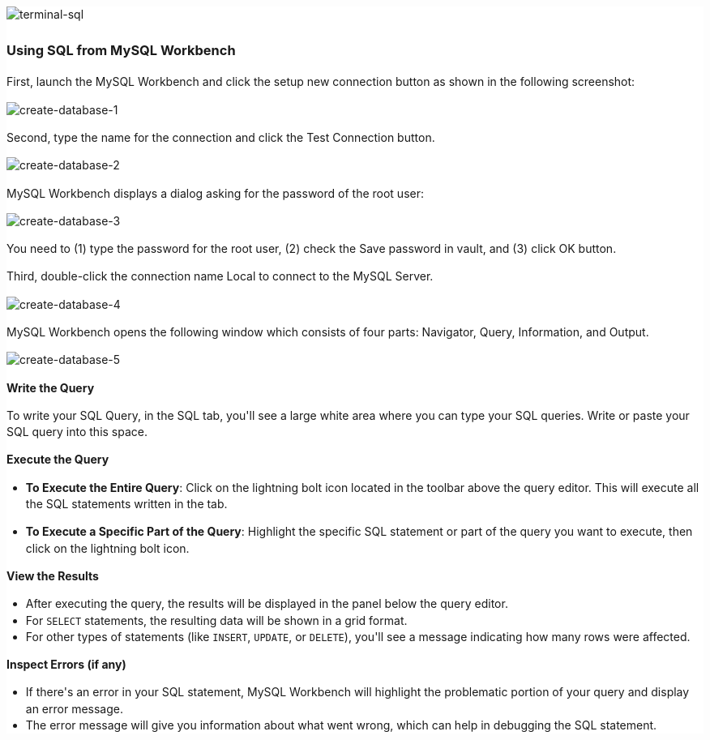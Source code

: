 ![terminal-sql](https://github.com/data-bootcamp-v4/lessons/blob/main/img/terminal_sql.png?raw=true)


### Using SQL from MySQL Workbench

First, launch the MySQL Workbench and click the setup new connection button as shown in the following screenshot:

![create-database-1](https://education-team-2020.s3.eu-west-1.amazonaws.com/data-analytics/ey/create-database-1.png)

Second, type the name for the connection and click the Test Connection button.

![create-database-2](https://education-team-2020.s3.eu-west-1.amazonaws.com/data-analytics/ey/create-database-2.png)

MySQL Workbench displays a dialog asking for the password of the root user:

![create-database-3](https://education-team-2020.s3.eu-west-1.amazonaws.com/data-analytics/ey/create-database-3.png)

You need to (1) type the password for the root user, (2) check the Save password in vault, and (3) click OK button.

Third, double-click the connection name Local to connect to the MySQL Server.

![create-database-4](https://education-team-2020.s3.eu-west-1.amazonaws.com/data-analytics/ey/create-database-4.png)

MySQL Workbench opens the following window which consists of four parts: Navigator, Query, Information, and Output.

![create-database-5](https://education-team-2020.s3.eu-west-1.amazonaws.com/data-analytics/ey/create-database-5.png)

**Write the Query**

To write your SQL Query, in the SQL tab, you'll see a large white area where you can type your SQL queries. Write or paste your SQL query into this space.

**Execute the Query**

- **To Execute the Entire Query**: Click on the lightning bolt icon located in the toolbar above the query editor. This will execute all the SQL statements written in the tab.
  
- **To Execute a Specific Part of the Query**: Highlight the specific SQL statement or part of the query you want to execute, then click on the lightning bolt icon.

**View the Results**

- After executing the query, the results will be displayed in the panel below the query editor. 
- For `SELECT` statements, the resulting data will be shown in a grid format.
- For other types of statements (like `INSERT`, `UPDATE`, or `DELETE`), you'll see a message indicating how many rows were affected.

**Inspect Errors (if any)**

- If there's an error in your SQL statement, MySQL Workbench will highlight the problematic portion of your query and display an error message. 
- The error message will give you information about what went wrong, which can help in debugging the SQL statement.
